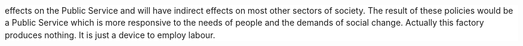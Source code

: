 effects on the Public Service and will have indirect
effects on most other sectors of society. The result of
these policies would be a Public Service which is more
responsive to the needs of people and the demands of
social change.
Actually this factory produces nothing.
It is just a device to employ labour.
